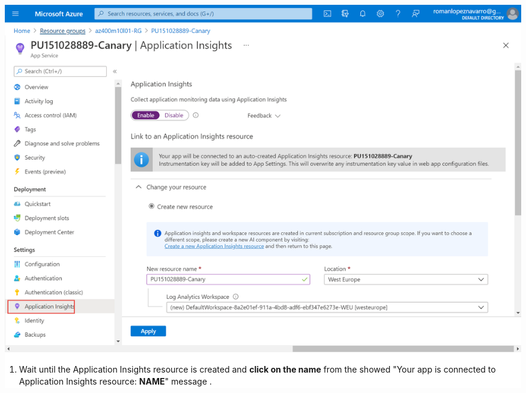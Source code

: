    ![](images/lab10a_05.png)

   

1. Wait until the  Application Insights resource is created and **click on the name** from the showed "Your app is connected to Application Insights resource: **NAME**" message .
